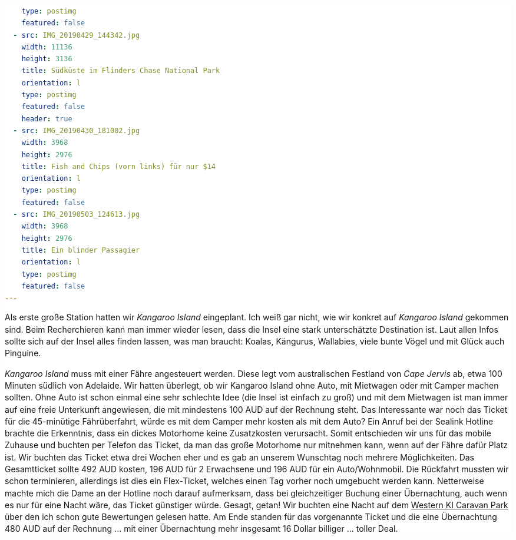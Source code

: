```yaml
    type: postimg
    featured: false
  - src: IMG_20190429_144342.jpg
    width: 11136
    height: 3136
    title: Südküste im Flinders Chase National Park
    orientation: l
    type: postimg
    featured: false
    header: true
  - src: IMG_20190430_181002.jpg
    width: 3968
    height: 2976
    title: Fish and Chips (vorn links) für nur $14
    orientation: l
    type: postimg
    featured: false
  - src: IMG_20190503_124613.jpg
    width: 3968
    height: 2976
    title: Ein blinder Passagier
    orientation: l
    type: postimg
    featured: false
---
```


Als erste große Station hatten wir _Kangaroo Island_ eingeplant. Ich weiß gar nicht, wie wir konkret auf _Kangaroo Island_ gekommen sind. Beim Recherchieren kann man immer wieder lesen, dass die Insel eine stark unterschätzte Destination ist. Laut allen Infos sollte sich auf der Insel alles finden lassen, was man braucht: Koalas, Kängurus, Wallabies, viele bunte Vögel und mit Glück auch Pinguine.

_Kangaroo Island_ muss mit einer Fähre angesteuert werden. Diese legt vom australischen Festland von _Cape Jervis_ ab, etwa 100 Minuten südlich von Adelaide. Wir hatten überlegt, ob wir Kangaroo Island ohne Auto, mit Mietwagen oder mit Camper machen sollten. Ohne Auto ist schon einmal eine sehr schlechte Idee (die Insel ist einfach zu groß) und mit dem Mietwagen ist man immer auf eine freie Unterkunft angewiesen, die mit mindestens 100 AUD auf der Rechnung steht. Das Interessante war noch das Ticket für die 45-minütige Fährüberfahrt, würde es mit dem Camper mehr kosten als mit dem Auto? Ein Anruf bei der Sealink Hotline brachte die Erkenntnis, dass ein dickes Motorhome keine Zusatzkosten verursacht. Somit entschieden wir uns für das mobile Zuhause und buchten per Telefon das Ticket, da man das große Motorhome nur mitnehmen kann, wenn auf der Fähre dafür Platz ist. Wir buchten das Ticket etwa drei Wochen eher und es gab an unserem Wunschtag noch mehrere Möglichkeiten. Das Gesamtticket sollte 492 AUD kosten, 196 AUD für 2 Erwachsene und 196 AUD für ein Auto/Wohnmobil. Die Rückfahrt mussten wir schon terminieren, allerdings ist dies ein Flex-Ticket, welches einen Tag vorher noch umgebucht werden kann. Netterweise machte mich die Dame an der Hotline noch darauf aufmerksam, dass bei gleichzeitiger Buchung einer Übernachtung, auch wenn es nur für eine Nacht wäre, das Ticket günstiger würde. Gesagt, getan! Wir buchten eine Nacht auf dem [Western KI Caravan Park](https://goo.gl/maps/7QKvDYxrA9xpXjKf6) über den ich schon gute Bewertungen gelesen hatte. Am Ende standen für das vorgenannte Ticket und die eine Übernachtung 480 AUD auf der Rechnung ... mit einer Übernachtung mehr insgesamt 16 Dollar billiger ... toller Deal.
